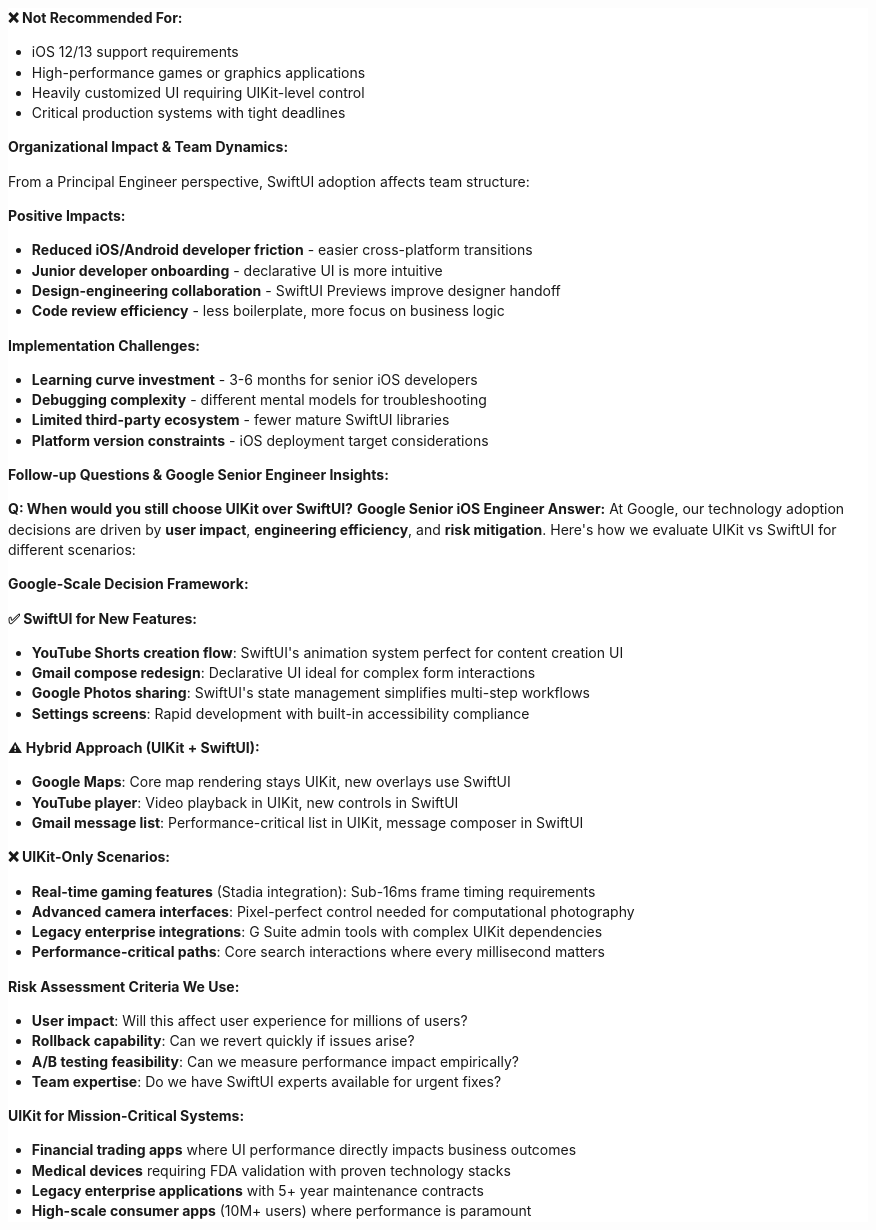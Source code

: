 **❌ Not Recommended For:**
- iOS 12/13 support requirements
- High-performance games or graphics applications
- Heavily customized UI requiring UIKit-level control
- Critical production systems with tight deadlines

**Organizational Impact & Team Dynamics:**

From a Principal Engineer perspective, SwiftUI adoption affects team structure:

**Positive Impacts:**
- **Reduced iOS/Android developer friction** - easier cross-platform transitions
- **Junior developer onboarding** - declarative UI is more intuitive
- **Design-engineering collaboration** - SwiftUI Previews improve designer handoff
- **Code review efficiency** - less boilerplate, more focus on business logic

**Implementation Challenges:**
- **Learning curve investment** - 3-6 months for senior iOS developers
- **Debugging complexity** - different mental models for troubleshooting
- **Limited third-party ecosystem** - fewer mature SwiftUI libraries
- **Platform version constraints** - iOS deployment target considerations

**Follow-up Questions & Google Senior Engineer Insights:**

**Q: When would you still choose UIKit over SwiftUI?**
**Google Senior iOS Engineer Answer:**
At Google, our technology adoption decisions are driven by **user impact**, **engineering efficiency**, and **risk mitigation**. Here's how we evaluate UIKit vs SwiftUI for different scenarios:

**Google-Scale Decision Framework:**

**✅ SwiftUI for New Features:**
- **YouTube Shorts creation flow**: SwiftUI's animation system perfect for content creation UI
- **Gmail compose redesign**: Declarative UI ideal for complex form interactions
- **Google Photos sharing**: SwiftUI's state management simplifies multi-step workflows
- **Settings screens**: Rapid development with built-in accessibility compliance

**⚠️ Hybrid Approach (UIKit + SwiftUI):**
- **Google Maps**: Core map rendering stays UIKit, new overlays use SwiftUI
- **YouTube player**: Video playback in UIKit, new controls in SwiftUI
- **Gmail message list**: Performance-critical list in UIKit, message composer in SwiftUI

**❌ UIKit-Only Scenarios:**
- **Real-time gaming features** (Stadia integration): Sub-16ms frame timing requirements
- **Advanced camera interfaces**: Pixel-perfect control needed for computational photography
- **Legacy enterprise integrations**: G Suite admin tools with complex UIKit dependencies
- **Performance-critical paths**: Core search interactions where every millisecond matters

**Risk Assessment Criteria We Use:**
- **User impact**: Will this affect user experience for millions of users?
- **Rollback capability**: Can we revert quickly if issues arise?
- **A/B testing feasibility**: Can we measure performance impact empirically?
- **Team expertise**: Do we have SwiftUI experts available for urgent fixes?

**UIKit for Mission-Critical Systems:**
- **Financial trading apps** where UI performance directly impacts business outcomes
- **Medical devices** requiring FDA validation with proven technology stacks
- **Legacy enterprise applications** with 5+ year maintenance contracts
- **High-scale consumer apps** (10M+ users) where performance is paramount

